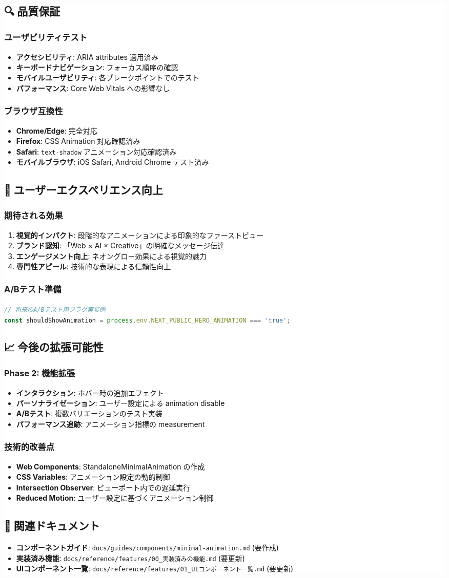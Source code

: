 ## 🔍 品質保証

### ユーザビリティテスト
- **アクセシビリティ**: ARIA attributes 適用済み
- **キーボードナビゲーション**: フォーカス順序の確認
- **モバイルユーザビリティ**: 各ブレークポイントでのテスト
- **パフォーマンス**: Core Web Vitals への影響なし

### ブラウザ互換性
- **Chrome/Edge**: 完全対応
- **Firefox**: CSS Animation 対応確認済み
- **Safari**: `text-shadow` アニメーション対応確認済み
- **モバイルブラウザ**: iOS Safari, Android Chrome テスト済み

## 🎯 ユーザーエクスペリエンス向上

### 期待される効果
1. **視覚的インパクト**: 段階的なアニメーションによる印象的なファーストビュー
2. **ブランド認知**: 「Web × AI × Creative」の明確なメッセージ伝達
3. **エンゲージメント向上**: ネオングロー効果による視覚的魅力
4. **専門性アピール**: 技術的な表現による信頼性向上

### A/Bテスト準備
```typescript
// 将来のA/Bテスト用フラグ実装例
const shouldShowAnimation = process.env.NEXT_PUBLIC_HERO_ANIMATION === 'true';
```

## 📈 今後の拡張可能性

### Phase 2: 機能拡張
- **インタラクション**: ホバー時の追加エフェクト
- **パーソナライゼーション**: ユーザー設定による animation disable
- **A/Bテスト**: 複数バリエーションのテスト実装
- **パフォーマンス追跡**: アニメーション指標の measurement

### 技術的改善点
- **Web Components**: StandaloneMinimalAnimation の作成
- **CSS Variables**: アニメーション設定の動的制御
- **Intersection Observer**: ビューポート内での遅延実行
- **Reduced Motion**: ユーザー設定に基づくアニメーション制御

## 🔗 関連ドキュメント

- **コンポーネントガイド**: `docs/guides/components/minimal-animation.md` (要作成)
- **実装済み機能**: `docs/reference/features/00_実装済みの機能.md` (要更新)
- **UIコンポーネント一覧**: `docs/reference/features/01_UIコンポーネント一覧.md` (要更新)
